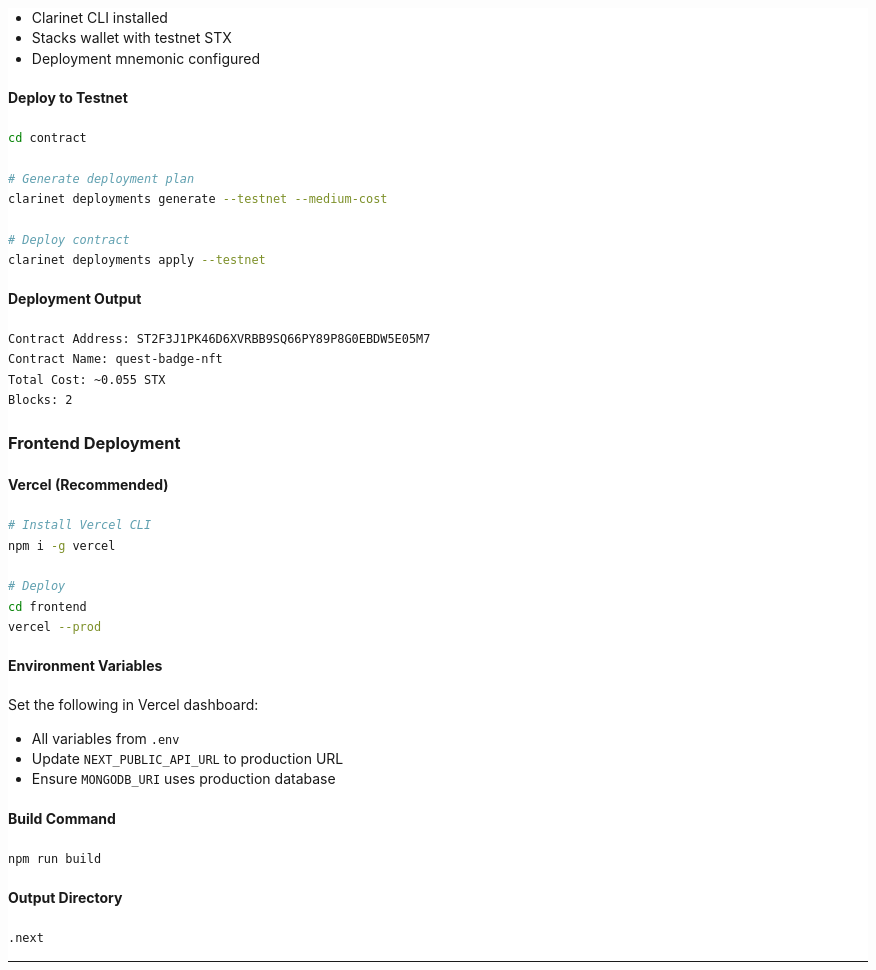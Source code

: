 - Clarinet CLI installed
- Stacks wallet with testnet STX
- Deployment mnemonic configured

#### Deploy to Testnet

```bash
cd contract

# Generate deployment plan
clarinet deployments generate --testnet --medium-cost

# Deploy contract
clarinet deployments apply --testnet
```

#### Deployment Output

```
Contract Address: ST2F3J1PK46D6XVRBB9SQ66PY89P8G0EBDW5E05M7
Contract Name: quest-badge-nft
Total Cost: ~0.055 STX
Blocks: 2
```

### Frontend Deployment

#### Vercel (Recommended)

```bash
# Install Vercel CLI
npm i -g vercel

# Deploy
cd frontend
vercel --prod
```

#### Environment Variables

Set the following in Vercel dashboard:

- All variables from `.env`
- Update `NEXT_PUBLIC_API_URL` to production URL
- Ensure `MONGODB_URI` uses production database

#### Build Command

```bash
npm run build
```

#### Output Directory

```
.next
```

---